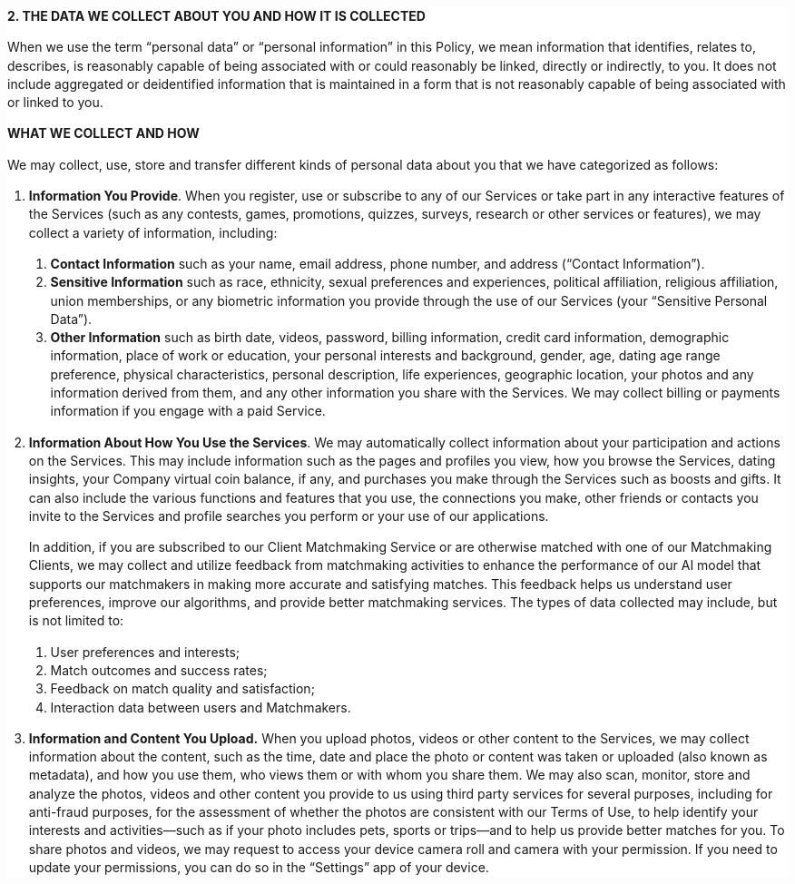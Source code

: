 **2\. THE DATA WE COLLECT ABOUT YOU AND HOW IT IS COLLECTED**

When we use the term “personal data” or “personal information” in this Policy, we mean information that identifies, relates to, describes, is reasonably capable of being associated with or could reasonably be linked, directly or indirectly, to you. It does not include aggregated or deidentified information that is maintained in a form that is not reasonably capable of being associated with or linked to you.

**WHAT WE COLLECT AND HOW**

We may collect, use, store and transfer different kinds of personal data about you that we have categorized as follows:

1. **Information You Provide**. When you register, use or subscribe to any of our Services or take part in any interactive features of the Services (such as any contests, games, promotions, quizzes, surveys, research or other services or features), we may collect a variety of information, including:
    1. **Contact Information** such as your name, email address, phone number, and address (“Contact Information”).
    2. **Sensitive Information** such as race, ethnicity, sexual preferences and experiences, political affiliation, religious affiliation, union memberships, or any biometric information you provide through the use of our Services (your “Sensitive Personal Data”).
    3. **Other Information** such as birth date, videos, password, billing information, credit card information, demographic information, place of work or education, your personal interests and background, gender, age, dating age range preference, physical characteristics, personal description, life experiences, geographic location, your photos and any information derived from them, and any other information you share with the Services. We may collect billing or payments information if you engage with a paid Service.
2. **Information About How You Use the Services**. We may automatically collect information about your participation and actions on the Services. This may include information such as the pages and profiles you view, how you browse the Services, dating insights, your Company virtual coin balance, if any, and purchases you make through the Services such as boosts and gifts. It can also include the various functions and features that you use, the connections you make, other friends or contacts you invite to the Services and profile searches you perform or your use of our applications.
    
    In addition, if you are subscribed to our Client Matchmaking Service or are otherwise matched with one of our Matchmaking Clients, we may collect and utilize feedback from matchmaking activities to enhance the performance of our AI model that supports our matchmakers in making more accurate and satisfying matches. This feedback helps us understand user preferences, improve our algorithms, and provide better matchmaking services. The types of data collected may include, but is not limited to:
    
    1. User preferences and interests;
    2. Match outcomes and success rates;
    3. Feedback on match quality and satisfaction;
    4. Interaction data between users and Matchmakers.
3. **Information and Content You Upload.** When you upload photos, videos or other content to the Services, we may collect information about the content, such as the time, date and place the photo or content was taken or uploaded (also known as metadata), and how you use them, who views them or with whom you share them. We may also scan, monitor, store and analyze the photos, videos and other content you provide to us using third party services for several purposes, including for anti-fraud purposes, for the assessment of whether the photos are consistent with our Terms of Use, to help identify your interests and activities—such as if your photo includes pets, sports or trips—and to help us provide better matches for you. To share photos and videos, we may request to access your device camera roll and camera with your permission. If you need to update your permissions, you can do so in the “Settings” app of your device.
